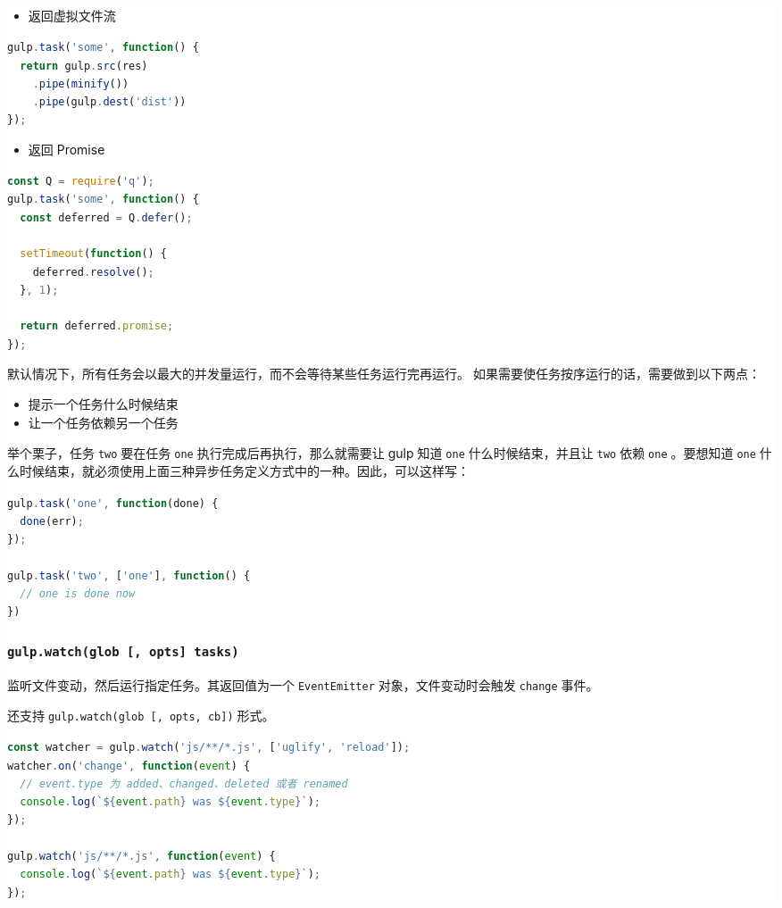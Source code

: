 * 返回虚拟文件流

```js
gulp.task('some', function() {
  return gulp.src(res)
    .pipe(minify())
    .pipe(gulp.dest('dist'))
});
```

* 返回 Promise

```js
const Q = require('q');
gulp.task('some', function() {
  const deferred = Q.defer();

  setTimeout(function() {
    deferred.resolve();
  }, 1);

  return deferred.promise;
});
```

默认情况下，所有任务会以最大的并发量运行，而不会等待某些任务运行完再运行。
如果需要使任务按序运行的话，需要做到以下两点：

* 提示一个任务什么时候结束
* 让一个任务依赖另一个任务

举个栗子，任务 `two` 要在任务 `one` 执行完成后再执行，那么就需要让 gulp 知道 `one` 什么时候结束，并且让 `two` 依赖 `one` 。要想知道 `one` 什么时候结束，就必须使用上面三种异步任务定义方式中的一种。因此，可以这样写：

```js
gulp.task('one', function(done) {
  done(err);
});

gulp.task('two', ['one'], function() {
  // one is done now
})
```

### `gulp.watch(glob [, opts] tasks)`

监听文件变动，然后运行指定任务。其返回值为一个 `EventEmitter` 对象，文件变动时会触发 `change` 事件。

还支持 `gulp.watch(glob [, opts, cb])` 形式。

```js
const watcher = gulp.watch('js/**/*.js', ['uglify', 'reload']);
watcher.on('change', function(event) {
  // event.type 为 added、changed、deleted 或者 renamed
  console.log(`${event.path} was ${event.type}`);
});

gulp.watch('js/**/*.js', function(event) {
  console.log(`${event.path} was ${event.type}`);
});
```
